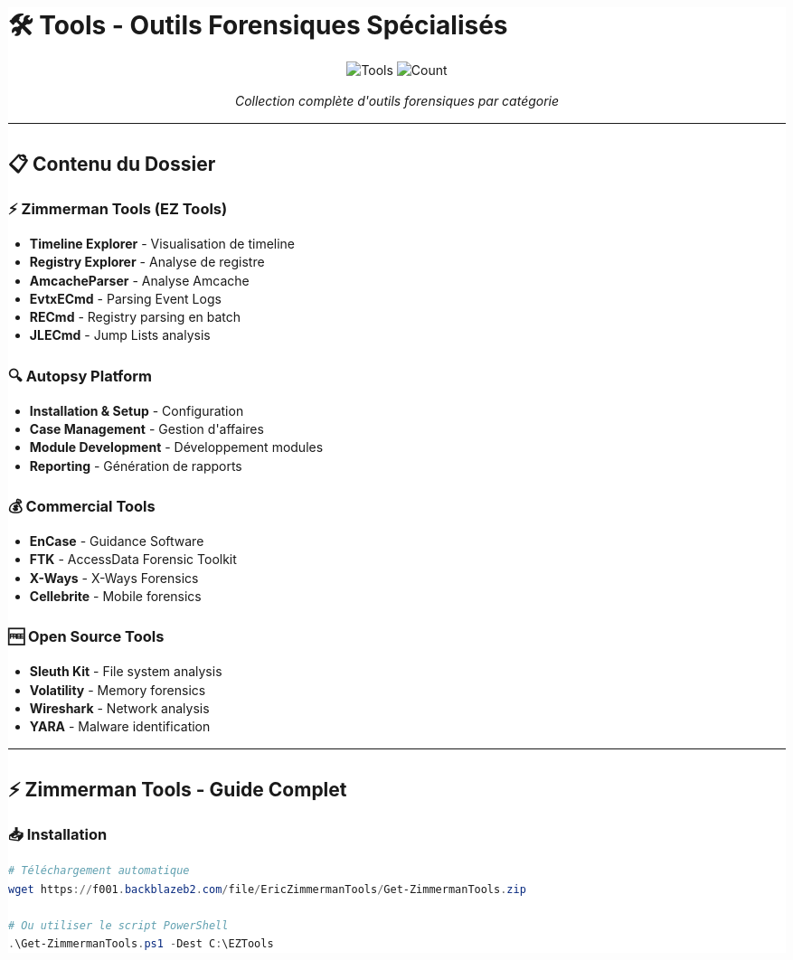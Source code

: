 # 🛠️ Tools - Outils Forensiques Spécialisés

<div align="center">

![Tools](https://img.shields.io/badge/Category-Tools-purple?style=for-the-badge)
![Count](https://img.shields.io/badge/Tools-25+-green?style=for-the-badge)

*Collection complète d'outils forensiques par catégorie*

</div>

---

## 📋 Contenu du Dossier

### ⚡ **Zimmerman Tools (EZ Tools)**
- **Timeline Explorer** - Visualisation de timeline
- **Registry Explorer** - Analyse de registre
- **AmcacheParser** - Analyse Amcache
- **EvtxECmd** - Parsing Event Logs
- **RECmd** - Registry parsing en batch
- **JLECmd** - Jump Lists analysis

### 🔍 **Autopsy Platform**
- **Installation & Setup** - Configuration
- **Case Management** - Gestion d'affaires
- **Module Development** - Développement modules
- **Reporting** - Génération de rapports

### 💰 **Commercial Tools**
- **EnCase** - Guidance Software
- **FTK** - AccessData Forensic Toolkit
- **X-Ways** - X-Ways Forensics
- **Cellebrite** - Mobile forensics

### 🆓 **Open Source Tools**
- **Sleuth Kit** - File system analysis
- **Volatility** - Memory forensics
- **Wireshark** - Network analysis
- **YARA** - Malware identification

---

## ⚡ Zimmerman Tools - Guide Complet

### 📥 **Installation**
```powershell
# Téléchargement automatique
wget https://f001.backblazeb2.com/file/EricZimmermanTools/Get-ZimmermanTools.zip

# Ou utiliser le script PowerShell
.\Get-ZimmermanTools.ps1 -Dest C:\EZTools
```
